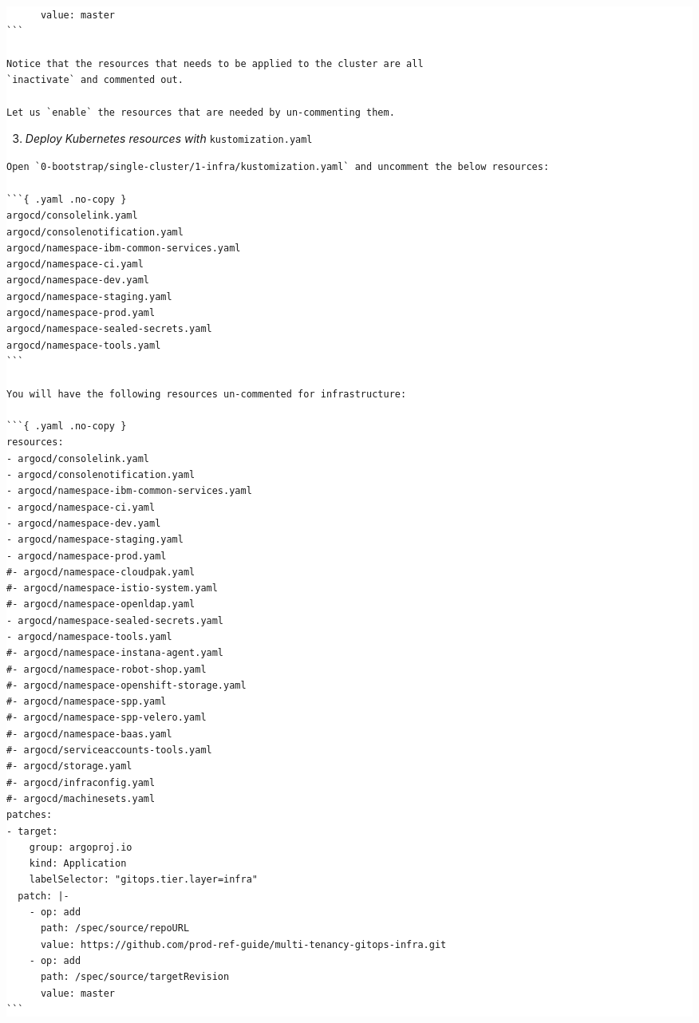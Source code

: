           value: master
    ```

    Notice that the resources that needs to be applied to the cluster are all
    `inactivate` and commented out.

    Let us `enable` the resources that are needed by un-commenting them.

  3. *Deploy Kubernetes resources with* `kustomization.yaml`

    Open `0-bootstrap/single-cluster/1-infra/kustomization.yaml` and uncomment the below resources:

    ```{ .yaml .no-copy }
    argocd/consolelink.yaml
    argocd/consolenotification.yaml
    argocd/namespace-ibm-common-services.yaml
    argocd/namespace-ci.yaml
    argocd/namespace-dev.yaml
    argocd/namespace-staging.yaml
    argocd/namespace-prod.yaml
    argocd/namespace-sealed-secrets.yaml
    argocd/namespace-tools.yaml
    ```

    You will have the following resources un-commented for infrastructure:

    ```{ .yaml .no-copy }
    resources:
    - argocd/consolelink.yaml
    - argocd/consolenotification.yaml
    - argocd/namespace-ibm-common-services.yaml
    - argocd/namespace-ci.yaml
    - argocd/namespace-dev.yaml
    - argocd/namespace-staging.yaml
    - argocd/namespace-prod.yaml
    #- argocd/namespace-cloudpak.yaml
    #- argocd/namespace-istio-system.yaml
    #- argocd/namespace-openldap.yaml
    - argocd/namespace-sealed-secrets.yaml
    - argocd/namespace-tools.yaml
    #- argocd/namespace-instana-agent.yaml
    #- argocd/namespace-robot-shop.yaml
    #- argocd/namespace-openshift-storage.yaml
    #- argocd/namespace-spp.yaml
    #- argocd/namespace-spp-velero.yaml
    #- argocd/namespace-baas.yaml
    #- argocd/serviceaccounts-tools.yaml
    #- argocd/storage.yaml
    #- argocd/infraconfig.yaml
    #- argocd/machinesets.yaml
    patches:
    - target:
        group: argoproj.io
        kind: Application
        labelSelector: "gitops.tier.layer=infra"
      patch: |-
        - op: add
          path: /spec/source/repoURL
          value: https://github.com/prod-ref-guide/multi-tenancy-gitops-infra.git
        - op: add
          path: /spec/source/targetRevision
          value: master
    ```
